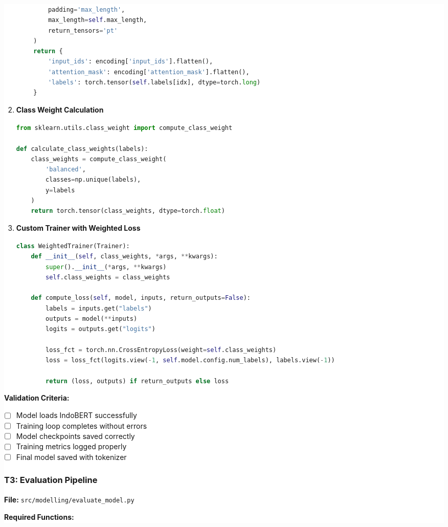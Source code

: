    ```python
               padding='max_length',
               max_length=self.max_length,
               return_tensors='pt'
           )
           return {
               'input_ids': encoding['input_ids'].flatten(),
               'attention_mask': encoding['attention_mask'].flatten(),
               'labels': torch.tensor(self.labels[idx], dtype=torch.long)
           }
   ```

2. **Class Weight Calculation**
   ```python
   from sklearn.utils.class_weight import compute_class_weight
   
   def calculate_class_weights(labels):
       class_weights = compute_class_weight(
           'balanced',
           classes=np.unique(labels),
           y=labels
       )
       return torch.tensor(class_weights, dtype=torch.float)
   ```

3. **Custom Trainer with Weighted Loss**
   ```python
   class WeightedTrainer(Trainer):
       def __init__(self, class_weights, *args, **kwargs):
           super().__init__(*args, **kwargs)
           self.class_weights = class_weights
       
       def compute_loss(self, model, inputs, return_outputs=False):
           labels = inputs.get("labels")
           outputs = model(**inputs)
           logits = outputs.get("logits")
           
           loss_fct = torch.nn.CrossEntropyLoss(weight=self.class_weights)
           loss = loss_fct(logits.view(-1, self.model.config.num_labels), labels.view(-1))
           
           return (loss, outputs) if return_outputs else loss
   ```

**Validation Criteria:**
- [ ] Model loads IndoBERT successfully
- [ ] Training loop completes without errors
- [ ] Model checkpoints saved correctly
- [ ] Training metrics logged properly
- [ ] Final model saved with tokenizer

### T3: Evaluation Pipeline
**File:** `src/modelling/evaluate_model.py`

**Required Functions:**
